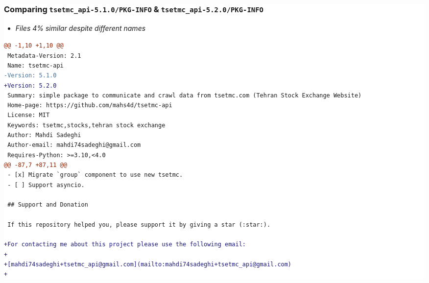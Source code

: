 ### Comparing `tsetmc_api-5.1.0/PKG-INFO` & `tsetmc_api-5.2.0/PKG-INFO`

 * *Files 4% similar despite different names*

```diff
@@ -1,10 +1,10 @@
 Metadata-Version: 2.1
 Name: tsetmc-api
-Version: 5.1.0
+Version: 5.2.0
 Summary: simple package to communicate and crawl data from tsetmc.com (Tehran Stock Exchange Website)
 Home-page: https://github.com/mahs4d/tsetmc-api
 License: MIT
 Keywords: tsetmc,stocks,tehran stock exchange
 Author: Mahdi Sadeghi
 Author-email: mahdi74sadeghi@gmail.com
 Requires-Python: >=3.10,<4.0
@@ -87,7 +87,11 @@
 - [x] Migrate `group` component to use new tsetmc.
 - [ ] Support asyncio.
 
 ## Support and Donation
 
 If this repository helped you, please support it by giving a star (:star:).
 
+For contacting me about this project please use the following email:
+
+[mahdi74sadeghi+tsetmc_api@gmail.com](mailto:mahdi74sadeghi+tsetmc_api@gmail.com)
+
```

